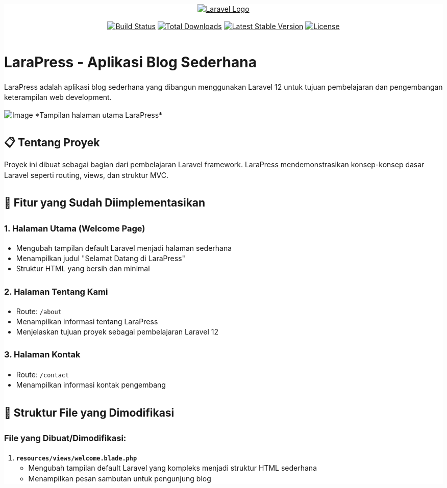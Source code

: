 <p align="center"><a href="https://laravel.com" target="_blank"><img src="https://raw.githubusercontent.com/laravel/art/master/logo-lockup/5%20SVG/2%20CMYK/1%20Full%20Color/laravel-logolockup-cmyk-red.svg" width="400" alt="Laravel Logo"></a></p>

<p align="center">
<a href="https://github.com/laravel/framework/actions"><img src="https://github.com/laravel/framework/workflows/tests/badge.svg" alt="Build Status"></a>
<a href="https://packagist.org/packages/laravel/framework"><img src="https://img.shields.io/packagist/dt/laravel/framework" alt="Total Downloads"></a>
<a href="https://packagist.org/packages/laravel/framework"><img src="https://img.shields.io/packagist/v/laravel/framework" alt="Latest Stable Version"></a>
<a href="https://packagist.org/packages/laravel/framework"><img src="https://img.shields.io/packagist/l/laravel/framework" alt="License"></a>
</p>

# LaraPress - Aplikasi Blog Sederhana

LaraPress adalah aplikasi blog sederhana yang dibangun menggunakan Laravel 12 untuk tujuan pembelajaran dan pengembangan keterampilan web development.

<img width="1470" height="924" alt="Image" src="https://github.com/user-attachments/assets/42841fc1-7634-4214-a183-3236ec77e298" />
*Tampilan halaman utama LaraPress*

## 📋 Tentang Proyek

Proyek ini dibuat sebagai bagian dari pembelajaran Laravel framework. LaraPress mendemonstrasikan konsep-konsep dasar Laravel seperti routing, views, dan struktur MVC.

## 🚀 Fitur yang Sudah Diimplementasikan

### 1. **Halaman Utama (Welcome Page)**
   - Mengubah tampilan default Laravel menjadi halaman sederhana
   - Menampilkan judul "Selamat Datang di LaraPress"
   - Struktur HTML yang bersih dan minimal

### 2. **Halaman Tentang Kami**
   - Route: `/about`
   - Menampilkan informasi tentang LaraPress
   - Menjelaskan tujuan proyek sebagai pembelajaran Laravel 12

### 3. **Halaman Kontak**
   - Route: `/contact`
   - Menampilkan informasi kontak pengembang

## 📁 Struktur File yang Dimodifikasi

### File yang Dibuat/Dimodifikasi:

1. **`resources/views/welcome.blade.php`**
   - Mengubah tampilan default Laravel yang kompleks menjadi struktur HTML sederhana
   - Menampilkan pesan sambutan untuk pengunjung blog
